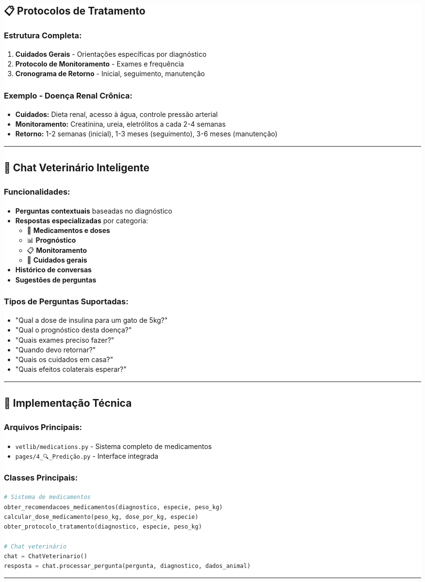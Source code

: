 
## 📋 **Protocolos de Tratamento**

### **Estrutura Completa:**
1. **Cuidados Gerais** - Orientações específicas por diagnóstico
2. **Protocolo de Monitoramento** - Exames e frequência
3. **Cronograma de Retorno** - Inicial, seguimento, manutenção

### **Exemplo - Doença Renal Crônica:**
- **Cuidados:** Dieta renal, acesso à água, controle pressão arterial
- **Monitoramento:** Creatinina, ureia, eletrólitos a cada 2-4 semanas
- **Retorno:** 1-2 semanas (inicial), 1-3 meses (seguimento), 3-6 meses (manutenção)

---

## 💬 **Chat Veterinário Inteligente**

### **Funcionalidades:**
- **Perguntas contextuais** baseadas no diagnóstico
- **Respostas especializadas** por categoria:
  - 💊 **Medicamentos e doses**
  - 📊 **Prognóstico**
  - 📋 **Monitoramento**
  - 🏥 **Cuidados gerais**
- **Histórico de conversas**
- **Sugestões de perguntas**

### **Tipos de Perguntas Suportadas:**
- "Qual a dose de insulina para um gato de 5kg?"
- "Qual o prognóstico desta doença?"
- "Quais exames preciso fazer?"
- "Quando devo retornar?"
- "Quais os cuidados em casa?"
- "Quais efeitos colaterais esperar?"

---

## 🔧 **Implementação Técnica**

### **Arquivos Principais:**
- `vetlib/medications.py` - Sistema completo de medicamentos
- `pages/4_🔍_Predição.py` - Interface integrada

### **Classes Principais:**
```python
# Sistema de medicamentos
obter_recomendacoes_medicamentos(diagnostico, especie, peso_kg)
calcular_dose_medicamento(peso_kg, dose_por_kg, especie)
obter_protocolo_tratamento(diagnostico, especie, peso_kg)

# Chat veterinário
chat = ChatVeterinario()
resposta = chat.processar_pergunta(pergunta, diagnostico, dados_animal)
```

---